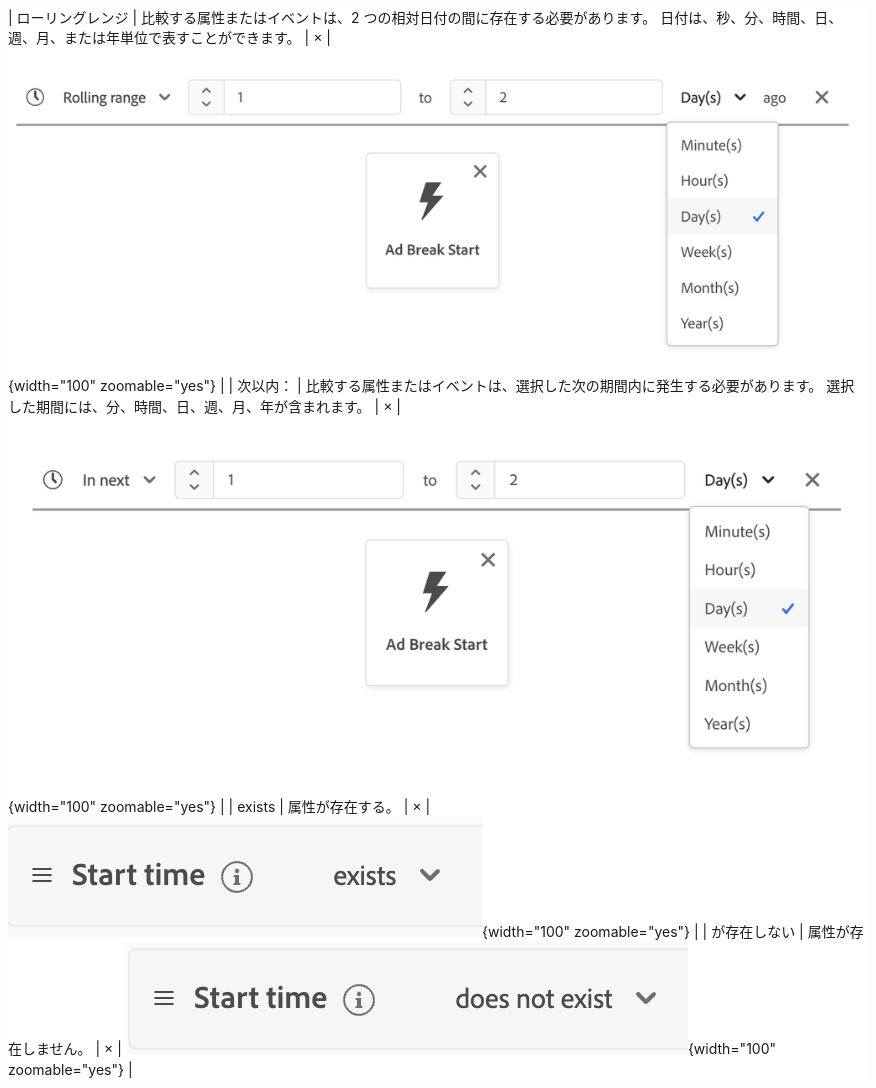 | ローリングレンジ | 比較する属性またはイベントは、2 つの相対日付の間に存在する必要があります。 日付は、秒、分、時間、日、週、月、または年単位で表すことができます。 | × | ![ 使用されている「ローリング範囲」時間制約の例。](../images/ui/segment-builder/time-constraints/rolling-range.png){width="100" zoomable="yes"} |
| 次以内： | 比較する属性またはイベントは、選択した次の期間内に発生する必要があります。 選択した期間には、分、時間、日、週、月、年が含まれます。 | × | ![ 「次回に」時間制約が使用されている例 ](../images/ui/segment-builder/time-constraints/in-next.png){width="100" zoomable="yes"} |
| exists | 属性が存在する。 | × | ![ 使用されている「存在する」時間制約の例 ](../images/ui/segment-builder/time-constraints/exists.png){width="100" zoomable="yes"} |
| が存在しない | 属性が存在しません。 | × | ![ 使用されている「存在しない」時間制約の例 ](../images/ui/segment-builder/time-constraints/does-not-exist.png){width="100" zoomable="yes"} |
